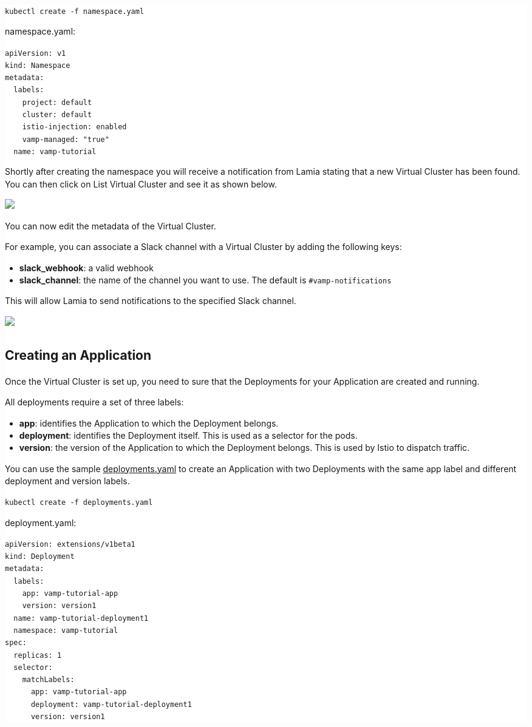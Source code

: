 ````
kubectl create -f namespace.yaml
````

namespace.yaml:
````
apiVersion: v1
kind: Namespace
metadata:
  labels:
    project: default
    cluster: default
    istio-injection: enabled
    vamp-managed: "true"
  name: vamp-tutorial
````

Shortly after creating the namespace you will receive a notification from Lamia stating that a new Virtual Cluster has been found.
You can then click on List Virtual Cluster and see it as shown below.

![](images/screen1.png)

You can now edit the metadata of the Virtual Cluster.

For example, you can associate a Slack channel with a Virtual Cluster by adding the following keys:

- **slack_webhook**: a valid webhook
- **slack_channel**: the name of the channel you want to use. The default is `#vamp-notifications`

This will allow Lamia to send notifications to the specified Slack channel.

![](images/screen2.png)

## Creating an Application
Once the Virtual Cluster is set up, you need to sure that the Deployments for your Application are created and running.

All deployments require a set of three labels:

- **app**: identifies the Application to which the Deployment belongs.
- **deployment**: identifies the Deployment itself. This is used as a selector for the pods.
- **version**: the version of the Application to which the Deployment belongs. This is used by Istio to dispatch traffic.

You can use the sample [deployments.yaml](samples/deployments.yaml) to create an Application with two Deployments with the same app label and different deployment and version labels.

````
kubectl create -f deployments.yaml
````

deployment.yaml:
````
apiVersion: extensions/v1beta1
kind: Deployment
metadata:
  labels:
    app: vamp-tutorial-app
    version: version1
  name: vamp-tutorial-deployment1
  namespace: vamp-tutorial
spec:
  replicas: 1
  selector:
    matchLabels:
      app: vamp-tutorial-app
      deployment: vamp-tutorial-deployment1
      version: version1
````